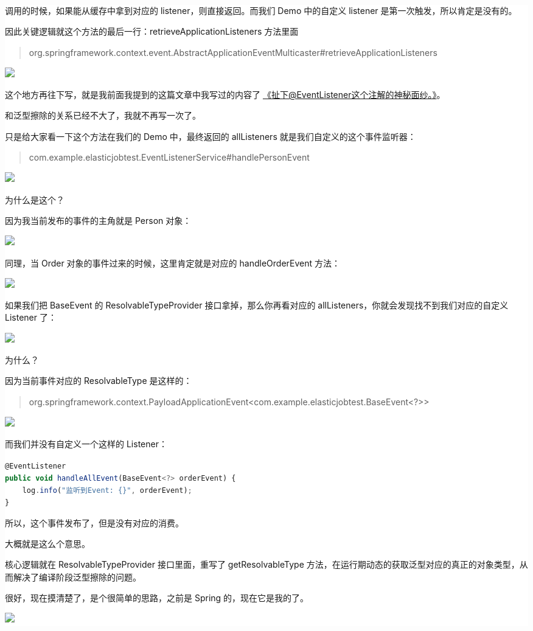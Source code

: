 调用的时候，如果能从缓存中拿到对应的 listener，则直接返回。而我们 Demo 中的自定义 listener 是第一次触发，所以肯定是没有的。

因此关键逻辑就这个方法的最后一行：retrieveApplicationListeners 方法里面

> org.springframework.context.event.AbstractApplicationEventMulticaster#retrieveApplicationListeners

![](https://why-image-1300252878.cos.ap-chengdu.myqcloud.com/img/20220716/20240114224336.png)

这个地方再往下写，就是我前面我提到的这篇文章中我写过的内容了 [《扯下@EventListener这个注解的神秘面纱。》](https://mp.weixin.qq.com/s/RSgd_bWH_oPQUDU3IsJEOQ)。

和泛型擦除的关系已经不大了，我就不再写一次了。

只是给大家看一下这个方法在我们的 Demo 中，最终返回的 allListeners 就是我们自定义的这个事件监听器：

> com.example.elasticjobtest.EventListenerService#handlePersonEvent

![](https://why-image-1300252878.cos.ap-chengdu.myqcloud.com/img/20220716/1705247506848.png)

为什么是这个？

因为我当前发布的事件的主角就是 Person 对象：

![](https://why-image-1300252878.cos.ap-chengdu.myqcloud.com/img/20220716/20240114235236.png)

同理，当 Order 对象的事件过来的时候，这里肯定就是对应的 handleOrderEvent 方法：

![](https://why-image-1300252878.cos.ap-chengdu.myqcloud.com/img/20220716/20240114235453.png)

如果我们把 BaseEvent 的 ResolvableTypeProvider 接口拿掉，那么你再看对应的 allListeners，你就会发现找不到我们对应的自定义 Listener 了：

![](https://why-image-1300252878.cos.ap-chengdu.myqcloud.com/img/20220716/20240114233342.png)

为什么？

因为当前事件对应的 ResolvableType 是这样的：

> org.springframework.context.PayloadApplicationEvent<com.example.elasticjobtest.BaseEvent<?>>

![](https://why-image-1300252878.cos.ap-chengdu.myqcloud.com/img/20220716/20240114233524.png)

而我们并没有自定义一个这样的 Listener：

```typescript
@EventListener
public void handleAllEvent(BaseEvent<?> orderEvent) {
    log.info("监听到Event: {}", orderEvent);
}
```

所以，这个事件发布了，但是没有对应的消费。

大概就是这么个意思。

核心逻辑就在 ResolvableTypeProvider 接口里面，重写了 getResolvableType 方法，在运行期动态的获取泛型对应的真正的对象类型，从而解决了编译阶段泛型擦除的问题。

很好，现在摸清楚了，是个很简单的思路，之前是 Spring 的，现在它是我的了。

![](https://why-image-1300252878.cos.ap-chengdu.myqcloud.com/img/20220716/20240115001248.png)
